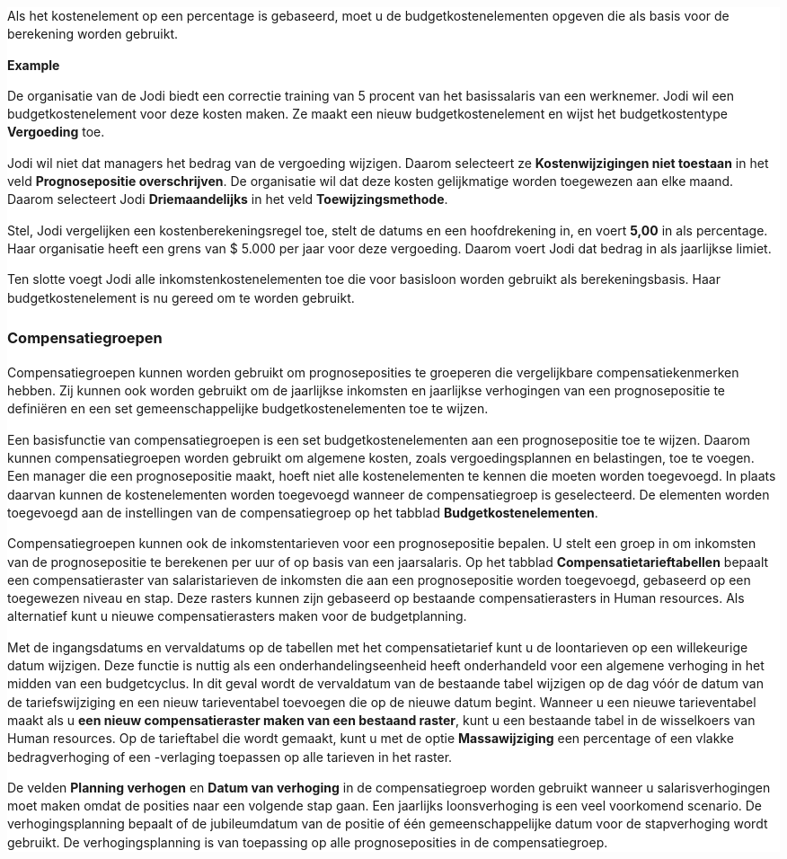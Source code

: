 Als het kostenelement op een percentage is gebaseerd, moet u de budgetkostenelementen opgeven die als basis voor de berekening worden gebruikt.

**Example** 

De organisatie van de Jodi biedt een correctie training van 5 procent van het basissalaris van een werknemer. Jodi wil een budgetkostenelement voor deze kosten maken. Ze maakt een nieuw budgetkostenelement en wijst het budgetkostentype **Vergoeding** toe.

Jodi wil niet dat managers het bedrag van de vergoeding wijzigen. Daarom selecteert ze **Kostenwijzigingen niet toestaan** in het veld **Prognosepositie overschrijven**. De organisatie wil dat deze kosten gelijkmatige worden toegewezen aan elke maand. Daarom selecteert Jodi **Driemaandelijks** in het veld **Toewijzingsmethode**. 

Stel, Jodi vergelijken een kostenberekeningsregel toe, stelt de datums en een hoofdrekening in, en voert **5,00** in als percentage. Haar organisatie heeft een grens van $ 5.000 per jaar voor deze vergoeding. Daarom voert Jodi dat bedrag in als jaarlijkse limiet. 

Ten slotte voegt Jodi alle inkomstenkostenelementen toe die voor basisloon worden gebruikt als berekeningsbasis. Haar budgetkostenelement is nu gereed om te worden gebruikt.

### <a name="compensation-groups"></a>Compensatiegroepen

Compensatiegroepen kunnen worden gebruikt om prognoseposities te groeperen die vergelijkbare compensatiekenmerken hebben. Zij kunnen ook worden gebruikt om de jaarlijkse inkomsten en jaarlijkse verhogingen van een prognosepositie te definiëren en een set gemeenschappelijke budgetkostenelementen toe te wijzen. 

Een basisfunctie van compensatiegroepen is een set budgetkostenelementen aan een prognosepositie toe te wijzen. Daarom kunnen compensatiegroepen worden gebruikt om algemene kosten, zoals vergoedingsplannen en belastingen, toe te voegen. Een manager die een prognosepositie maakt, hoeft niet alle kostenelementen te kennen die moeten worden toegevoegd. In plaats daarvan kunnen de kostenelementen worden toegevoegd wanneer de compensatiegroep is geselecteerd. De elementen worden toegevoegd aan de instellingen van de compensatiegroep op het tabblad **Budgetkostenelementen**. 

Compensatiegroepen kunnen ook de inkomstentarieven voor een prognosepositie bepalen. U stelt een groep in om inkomsten van de prognosepositie te berekenen per uur of op basis van een jaarsalaris. Op het tabblad **Compensatietarieftabellen** bepaalt een compensatieraster van salaristarieven de inkomsten die aan een prognosepositie worden toegevoegd, gebaseerd op een toegewezen niveau en stap. Deze rasters kunnen zijn gebaseerd op bestaande compensatierasters in Human resources. Als alternatief kunt u nieuwe compensatierasters maken voor de budgetplanning. 

Met de ingangsdatums en vervaldatums op de tabellen met het compensatietarief kunt u de loontarieven op een willekeurige datum wijzigen. Deze functie is nuttig als een onderhandelingseenheid heeft onderhandeld voor een algemene verhoging in het midden van een budgetcyclus. In dit geval wordt de vervaldatum van de bestaande tabel wijzigen op de dag vóór de datum van de tariefswijziging en een nieuw tarieventabel toevoegen die op de nieuwe datum begint. Wanneer u een nieuwe tarieventabel maakt als u **een nieuw compensatieraster maken van een bestaand raster**, kunt u een bestaande tabel in de wisselkoers van Human resources. Op de tarieftabel die wordt gemaakt, kunt u met de optie **Massawijziging** een percentage of een vlakke bedragverhoging of een -verlaging toepassen op alle tarieven in het raster. 

De velden **Planning verhogen** en **Datum van verhoging** in de compensatiegroep worden gebruikt wanneer u salarisverhogingen moet maken omdat de posities naar een volgende stap gaan. Een jaarlijks loonsverhoging is een veel voorkomend scenario. De verhogingsplanning bepaalt of de jubileumdatum van de positie of één gemeenschappelijke datum voor de stapverhoging wordt gebruikt. De verhogingsplanning is van toepassing op alle prognoseposities in de compensatiegroep. 
